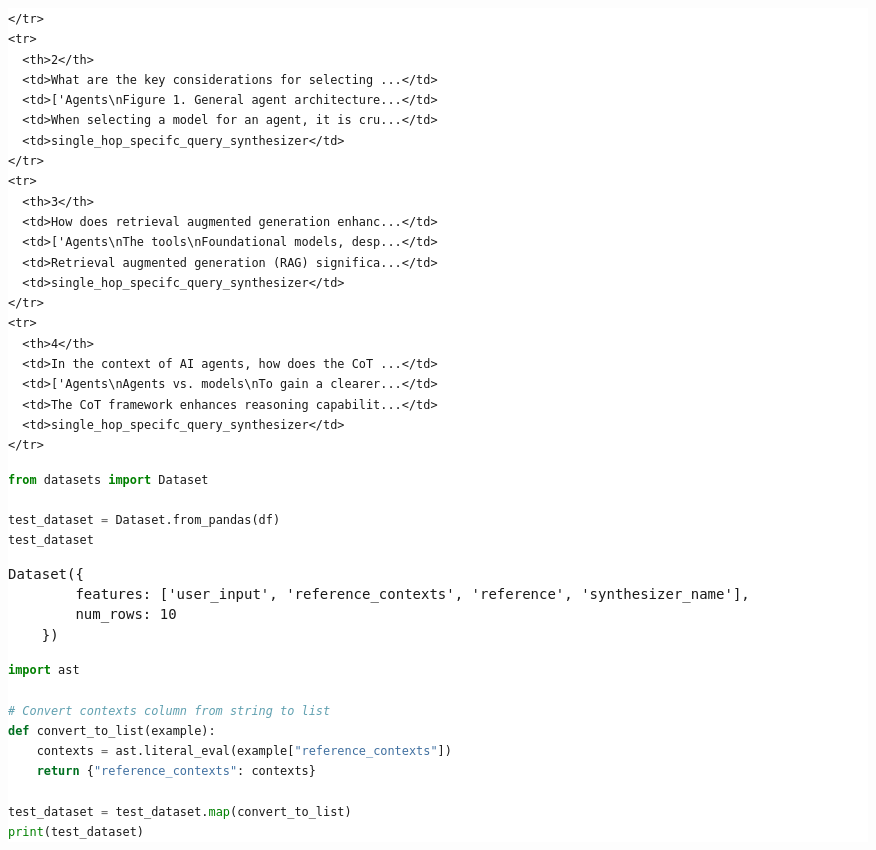     </tr>
    <tr>
      <th>2</th>
      <td>What are the key considerations for selecting ...</td>
      <td>['Agents\nFigure 1. General agent architecture...</td>
      <td>When selecting a model for an agent, it is cru...</td>
      <td>single_hop_specifc_query_synthesizer</td>
    </tr>
    <tr>
      <th>3</th>
      <td>How does retrieval augmented generation enhanc...</td>
      <td>['Agents\nThe tools\nFoundational models, desp...</td>
      <td>Retrieval augmented generation (RAG) significa...</td>
      <td>single_hop_specifc_query_synthesizer</td>
    </tr>
    <tr>
      <th>4</th>
      <td>In the context of AI agents, how does the CoT ...</td>
      <td>['Agents\nAgents vs. models\nTo gain a clearer...</td>
      <td>The CoT framework enhances reasoning capabilit...</td>
      <td>single_hop_specifc_query_synthesizer</td>
    </tr>
  </tbody>
</table>
</div>



```python
from datasets import Dataset

test_dataset = Dataset.from_pandas(df)
test_dataset
```




<pre class="custom">Dataset({
        features: ['user_input', 'reference_contexts', 'reference', 'synthesizer_name'],
        num_rows: 10
    })</pre>



```python
import ast

# Convert contexts column from string to list
def convert_to_list(example):
    contexts = ast.literal_eval(example["reference_contexts"])
    return {"reference_contexts": contexts}

test_dataset = test_dataset.map(convert_to_list)
print(test_dataset)
```

